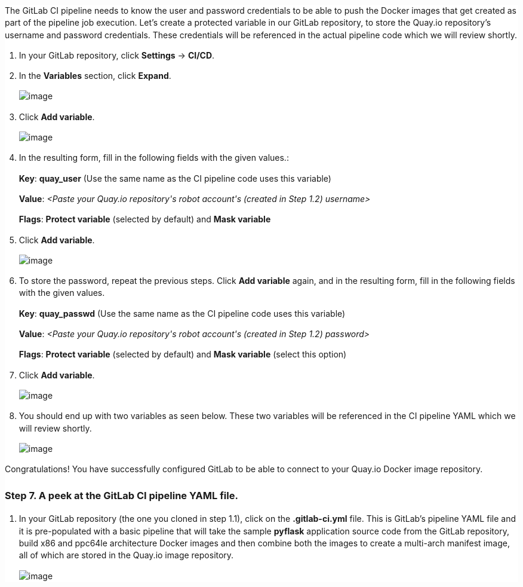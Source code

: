 The GitLab CI pipeline needs to know the user and password credentials to be able to push the Docker images that get created as part of the pipeline job execution. Let’s create a protected variable in our GitLab repository, to store the Quay.io repository’s username and password credentials. These credentials will be referenced in the actual pipeline code which we will review shortly.

1. In your GitLab repository, click **Settings** -> **CI/CD**.
1. In the **Variables** section, click **Expand**.

   ![image](https://github.com/user-attachments/assets/5686fb80-66ff-4dbd-a3cf-2396e184dae1)

1. Click **Add variable**.

   ![image](https://github.com/user-attachments/assets/1c7154c8-eb78-4f77-9e52-0b97106c4d3d)

1. In the resulting form, fill in the following fields with the given values.:

   **Key**: **quay_user** (Use the same name as the CI pipeline code uses this variable)

   **Value**: *<Paste your Quay.io repository's robot account's (created in Step 1.2) username>*

   **Flags**: **Protect variable** (selected by default) and **Mask variable**

1. Click **Add variable**.

   ![image](https://github.com/user-attachments/assets/5db8b357-1b38-494a-bdc6-3f2b3fd89b53)

1. To store the password, repeat the previous steps. Click **Add variable** again, and in the resulting form, fill in the following fields with the given values.

   **Key**: **quay_passwd** (Use the same name as the CI pipeline code uses this variable)

   **Value**: *<Paste your Quay.io repository's robot account's (created in Step 1.2) password>*

   **Flags**: **Protect variable** (selected by default) and **Mask variable** (select this option)

1. Click **Add variable**.

   ![image](https://github.com/user-attachments/assets/b2c458f3-dd24-4464-9195-d22d6b2d2174)

1. You should end up with two variables as seen below. These two variables will be referenced in the CI pipeline YAML which we will review shortly.

   ![image](https://github.com/user-attachments/assets/a8d76053-18c7-4016-8165-fd65b3b4538d)

Congratulations! You have successfully configured GitLab to be able to connect to your Quay.io Docker image repository.

<div id="step7"></div>

### Step 7. A peek at the GitLab CI pipeline YAML file.

1. In your GitLab repository (the one you cloned in step 1.1), click on the **.gitlab-ci.yml** file. This is GitLab’s pipeline YAML file and it is pre-populated with a basic pipeline that will take the sample **pyflask** application source code from the GitLab repository, build x86 and ppc64le architecture Docker images and then combine both the images to create a multi-arch manifest image, all of which are stored in the Quay.io image repository.

   ![image](https://github.com/user-attachments/assets/e7d92ddd-d570-49c2-a8ba-eb9d91f93a67)
